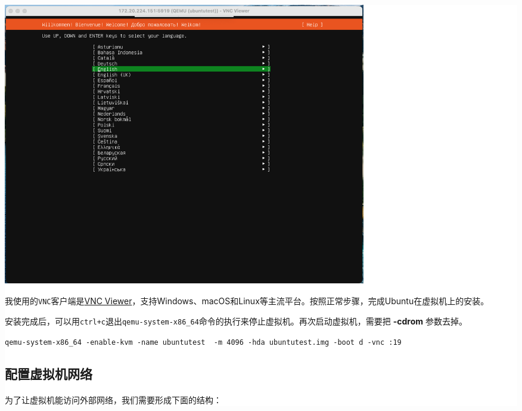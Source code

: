 <img src="../../media/gdb-kernel-debugging/vnc-viewer.png" width = "70%" />

我使用的`VNC`客户端是[VNC Viewer](https://www.realvnc.com/en/connect/download/viewer/)，支持Windows、macOS和Linux等主流平台。按照正常步骤，完成Ubuntu在虚拟机上的安装。

安装完成后，可以用`ctrl+c`退出`qemu-system-x86_64`命令的执行来停止虚拟机。再次启动虚拟机，需要把 **-cdrom** 参数去掉。

```
qemu-system-x86_64 -enable-kvm -name ubuntutest  -m 4096 -hda ubuntutest.img -boot d -vnc :19
```

## 配置虚拟机网络

为了让虚拟机能访问外部网络，我们需要形成下面的结构：
